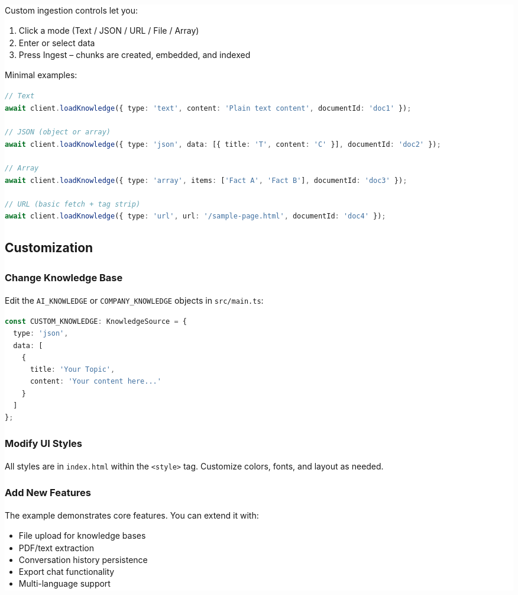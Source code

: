 Custom ingestion controls let you:
1. Click a mode (Text / JSON / URL / File / Array)
2. Enter or select data
3. Press Ingest – chunks are created, embedded, and indexed

Minimal examples:

```typescript
// Text
await client.loadKnowledge({ type: 'text', content: 'Plain text content', documentId: 'doc1' });

// JSON (object or array)
await client.loadKnowledge({ type: 'json', data: [{ title: 'T', content: 'C' }], documentId: 'doc2' });

// Array
await client.loadKnowledge({ type: 'array', items: ['Fact A', 'Fact B'], documentId: 'doc3' });

// URL (basic fetch + tag strip)
await client.loadKnowledge({ type: 'url', url: '/sample-page.html', documentId: 'doc4' });
```

## Customization

### Change Knowledge Base

Edit the `AI_KNOWLEDGE` or `COMPANY_KNOWLEDGE` objects in `src/main.ts`:

```typescript
const CUSTOM_KNOWLEDGE: KnowledgeSource = {
  type: 'json',
  data: [
    {
      title: 'Your Topic',
      content: 'Your content here...'
    }
  ]
};
```

### Modify UI Styles

All styles are in `index.html` within the `<style>` tag. Customize colors, fonts, and layout as needed.

### Add New Features

The example demonstrates core features. You can extend it with:
- File upload for knowledge bases
- PDF/text extraction
- Conversation history persistence
- Export chat functionality
- Multi-language support
